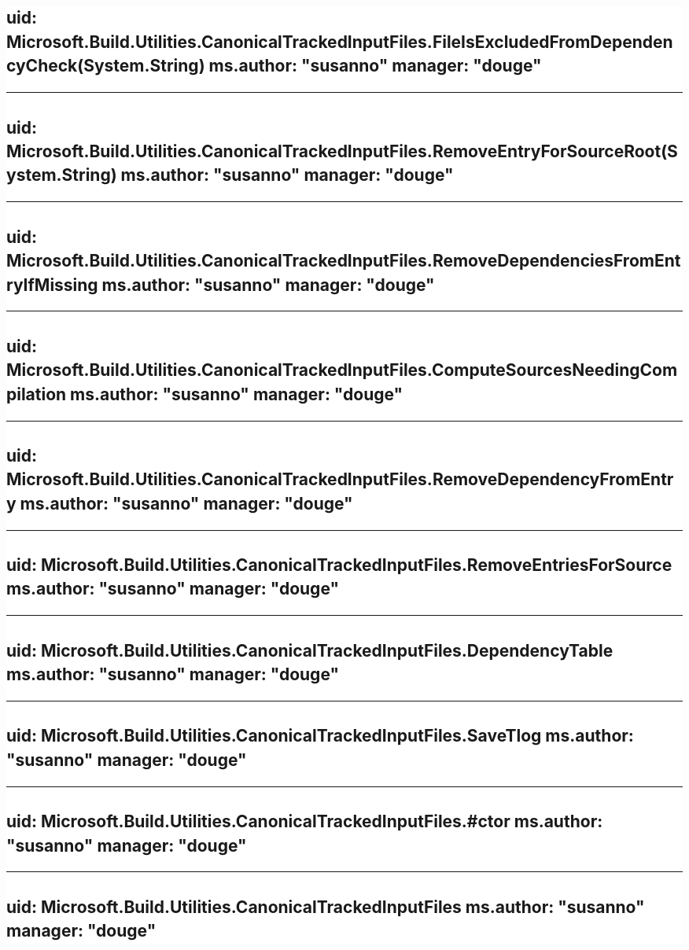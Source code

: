 uid: Microsoft.Build.Utilities.CanonicalTrackedInputFiles.FileIsExcludedFromDependencyCheck(System.String)
ms.author: "susanno"
manager: "douge"
---

---
uid: Microsoft.Build.Utilities.CanonicalTrackedInputFiles.RemoveEntryForSourceRoot(System.String)
ms.author: "susanno"
manager: "douge"
---

---
uid: Microsoft.Build.Utilities.CanonicalTrackedInputFiles.RemoveDependenciesFromEntryIfMissing
ms.author: "susanno"
manager: "douge"
---

---
uid: Microsoft.Build.Utilities.CanonicalTrackedInputFiles.ComputeSourcesNeedingCompilation
ms.author: "susanno"
manager: "douge"
---

---
uid: Microsoft.Build.Utilities.CanonicalTrackedInputFiles.RemoveDependencyFromEntry
ms.author: "susanno"
manager: "douge"
---

---
uid: Microsoft.Build.Utilities.CanonicalTrackedInputFiles.RemoveEntriesForSource
ms.author: "susanno"
manager: "douge"
---

---
uid: Microsoft.Build.Utilities.CanonicalTrackedInputFiles.DependencyTable
ms.author: "susanno"
manager: "douge"
---

---
uid: Microsoft.Build.Utilities.CanonicalTrackedInputFiles.SaveTlog
ms.author: "susanno"
manager: "douge"
---

---
uid: Microsoft.Build.Utilities.CanonicalTrackedInputFiles.#ctor
ms.author: "susanno"
manager: "douge"
---

---
uid: Microsoft.Build.Utilities.CanonicalTrackedInputFiles
ms.author: "susanno"
manager: "douge"
---
